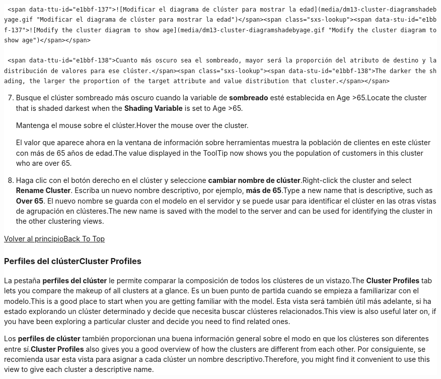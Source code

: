      <span data-ttu-id="e1bbf-137">![Modificar el diagrama de clúster para mostrar la edad](media/dm13-cluster-diagramshadebyage.gif "Modificar el diagrama de clúster para mostrar la edad")</span><span class="sxs-lookup"><span data-stu-id="e1bbf-137">![Modify the cluster diagram to show age](media/dm13-cluster-diagramshadebyage.gif "Modify the cluster diagram to show age")</span></span>  
  
     <span data-ttu-id="e1bbf-138">Cuanto más oscuro sea el sombreado, mayor será la proporción del atributo de destino y la distribución de valores para ese clúster.</span><span class="sxs-lookup"><span data-stu-id="e1bbf-138">The darker the shading, the larger the proportion of the target attribute and value distribution that cluster.</span></span>  
  
7.  <span data-ttu-id="e1bbf-139">Busque el clúster sombreado más oscuro cuando la variable de **sombreado** esté establecida en Age >65.</span><span class="sxs-lookup"><span data-stu-id="e1bbf-139">Locate the cluster that is shaded darkest when the **Shading Variable** is set to Age >65.</span></span>  
  
     <span data-ttu-id="e1bbf-140">Mantenga el mouse sobre el clúster.</span><span class="sxs-lookup"><span data-stu-id="e1bbf-140">Hover the mouse over the cluster.</span></span>  
  
     <span data-ttu-id="e1bbf-141">El valor que aparece ahora en la ventana de información sobre herramientas muestra la población de clientes en este clúster con más de 65 años de edad.</span><span class="sxs-lookup"><span data-stu-id="e1bbf-141">The value displayed in the ToolTip now shows you the population of customers in this cluster who are over 65.</span></span>  
  
8.  <span data-ttu-id="e1bbf-142">Haga clic con el botón derecho en el clúster y seleccione **cambiar nombre de clúster**.</span><span class="sxs-lookup"><span data-stu-id="e1bbf-142">Right-click the cluster and select **Rename Cluster**.</span></span> <span data-ttu-id="e1bbf-143">Escriba un nuevo nombre descriptivo, por ejemplo, **más de 65**.</span><span class="sxs-lookup"><span data-stu-id="e1bbf-143">Type a new name that is descriptive, such as **Over 65**.</span></span> <span data-ttu-id="e1bbf-144">El nuevo nombre se guarda con el modelo en el servidor y se puede usar para identificar el clúster en las otras vistas de agrupación en clústeres.</span><span class="sxs-lookup"><span data-stu-id="e1bbf-144">The new name is saved with the model to the server and can be used for identifying the cluster in the other clustering views.</span></span>  
  
 [<span data-ttu-id="e1bbf-145">Volver al principio</span><span class="sxs-lookup"><span data-stu-id="e1bbf-145">Back To Top</span></span>](#BKMK_Tabs)  
  
###  <a name="cluster-profiles"></a><a name="BKMK_ClusterProfiles"></a><span data-ttu-id="e1bbf-146">Perfiles del clúster</span><span class="sxs-lookup"><span data-stu-id="e1bbf-146">Cluster Profiles</span></span>  
 <span data-ttu-id="e1bbf-147">La pestaña **perfiles del clúster** le permite comparar la composición de todos los clústeres de un vistazo.</span><span class="sxs-lookup"><span data-stu-id="e1bbf-147">The **Cluster Profiles** tab lets you compare the makeup of all clusters at a glance.</span></span> <span data-ttu-id="e1bbf-148">Es un buen punto de partida cuando se empieza a familiarizar con el modelo.</span><span class="sxs-lookup"><span data-stu-id="e1bbf-148">This is a good place to start when you are getting familiar with the model.</span></span> <span data-ttu-id="e1bbf-149">Esta vista será también útil más adelante, si ha estado explorando un clúster determinado y decide que necesita buscar clústeres relacionados.</span><span class="sxs-lookup"><span data-stu-id="e1bbf-149">This view is also useful later on, if you have been exploring a particular cluster and decide you need to find related ones.</span></span>  
  
 <span data-ttu-id="e1bbf-150">Los **perfiles de clúster** también proporcionan una buena información general sobre el modo en que los clústeres son diferentes entre sí.</span><span class="sxs-lookup"><span data-stu-id="e1bbf-150">**Cluster Profiles** also gives you a good overview of how the clusters are different from each other.</span></span> <span data-ttu-id="e1bbf-151">Por consiguiente, se recomienda usar esta vista para asignar a cada clúster un nombre descriptivo.</span><span class="sxs-lookup"><span data-stu-id="e1bbf-151">Therefore, you might find it convenient to use this view to give each cluster a descriptive name.</span></span>  
  